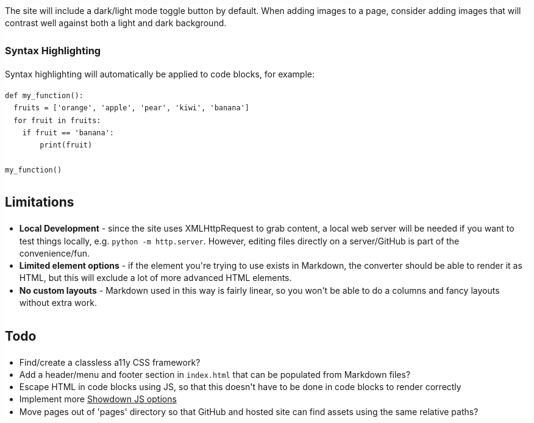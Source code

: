 The site will include a dark/light mode toggle button by default. When adding images to a page, consider adding images that will contrast well against both a light and dark background.

### Syntax Highlighting

Syntax highlighting will automatically be applied to code blocks, for example:

```
def my_function():
  fruits = ['orange', 'apple', 'pear', 'kiwi', 'banana']
  for fruit in fruits:
    if fruit == 'banana':
        print(fruit)

my_function()
```

## Limitations

- **Local Development** - since the site uses XMLHttpRequest to grab content, a local web server will be needed if you want to test things locally, e.g. `python -m http.server`. However, editing files directly on a server/GitHub is part of the convenience/fun.
- **Limited element options** - if the element you're trying to use exists in Markdown, the converter should be able to render it as HTML, but this will exclude a lot of more advanced HTML elements.  
- **No custom layouts** - Markdown used in this way is fairly linear, so you won't be able to do a columns and fancy layouts without extra work.

## Todo

- Find/create a classless a11y CSS framework?
- Add a header/menu and footer section in `index.html` that can be populated from Markdown files?
- Escape HTML in code blocks using JS, so that this doesn't have to be done in code blocks to render correctly
- Implement more [Showdown JS options](https://github.com/showdownjs/showdown/wiki/Showdown-Options)
- Move pages out of 'pages' directory so that GitHub and hosted site can find assets using the same relative paths?

